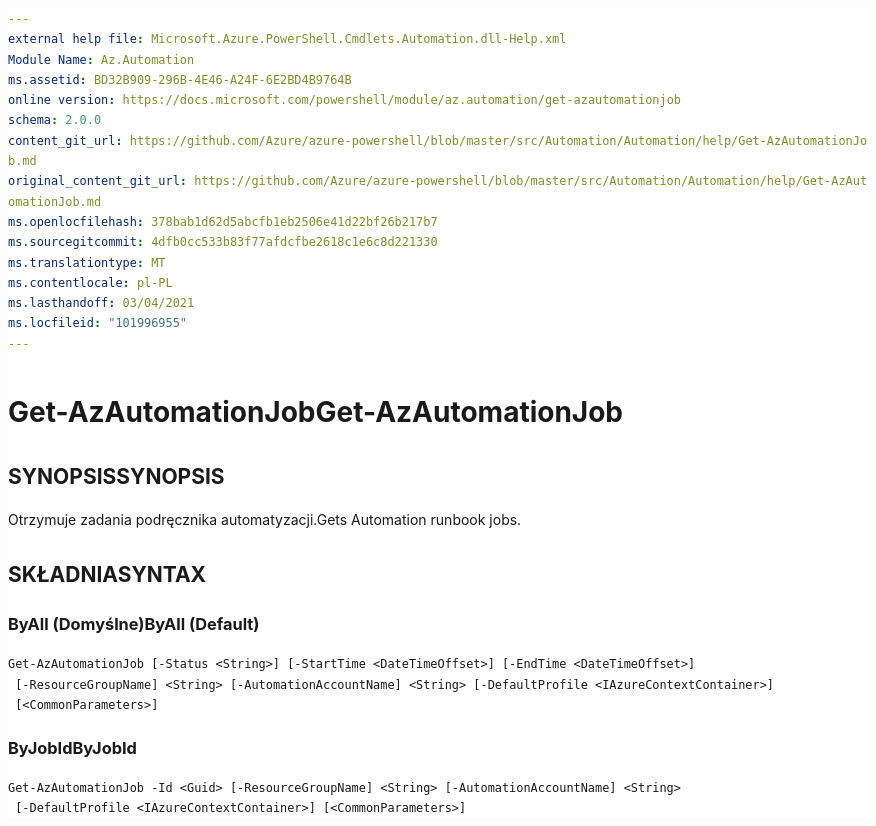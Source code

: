 ```yaml
---
external help file: Microsoft.Azure.PowerShell.Cmdlets.Automation.dll-Help.xml
Module Name: Az.Automation
ms.assetid: BD32B909-296B-4E46-A24F-6E2BD4B9764B
online version: https://docs.microsoft.com/powershell/module/az.automation/get-azautomationjob
schema: 2.0.0
content_git_url: https://github.com/Azure/azure-powershell/blob/master/src/Automation/Automation/help/Get-AzAutomationJob.md
original_content_git_url: https://github.com/Azure/azure-powershell/blob/master/src/Automation/Automation/help/Get-AzAutomationJob.md
ms.openlocfilehash: 378bab1d62d5abcfb1eb2506e41d22bf26b217b7
ms.sourcegitcommit: 4dfb0cc533b83f77afdcfbe2618c1e6c8d221330
ms.translationtype: MT
ms.contentlocale: pl-PL
ms.lasthandoff: 03/04/2021
ms.locfileid: "101996955"
---
```

# <span data-ttu-id="0faa0-101">Get-AzAutomationJob</span><span class="sxs-lookup"><span data-stu-id="0faa0-101">Get-AzAutomationJob</span></span>

## <span data-ttu-id="0faa0-102">SYNOPSIS</span><span class="sxs-lookup"><span data-stu-id="0faa0-102">SYNOPSIS</span></span>
<span data-ttu-id="0faa0-103">Otrzymuje zadania podręcznika automatyzacji.</span><span class="sxs-lookup"><span data-stu-id="0faa0-103">Gets Automation runbook jobs.</span></span>

## <span data-ttu-id="0faa0-104">SKŁADNIA</span><span class="sxs-lookup"><span data-stu-id="0faa0-104">SYNTAX</span></span>

### <span data-ttu-id="0faa0-105">ByAll (Domyślne)</span><span class="sxs-lookup"><span data-stu-id="0faa0-105">ByAll (Default)</span></span>
```
Get-AzAutomationJob [-Status <String>] [-StartTime <DateTimeOffset>] [-EndTime <DateTimeOffset>]
 [-ResourceGroupName] <String> [-AutomationAccountName] <String> [-DefaultProfile <IAzureContextContainer>]
 [<CommonParameters>]
```

### <span data-ttu-id="0faa0-106">ByJobId</span><span class="sxs-lookup"><span data-stu-id="0faa0-106">ByJobId</span></span>
```
Get-AzAutomationJob -Id <Guid> [-ResourceGroupName] <String> [-AutomationAccountName] <String>
 [-DefaultProfile <IAzureContextContainer>] [<CommonParameters>]
```
